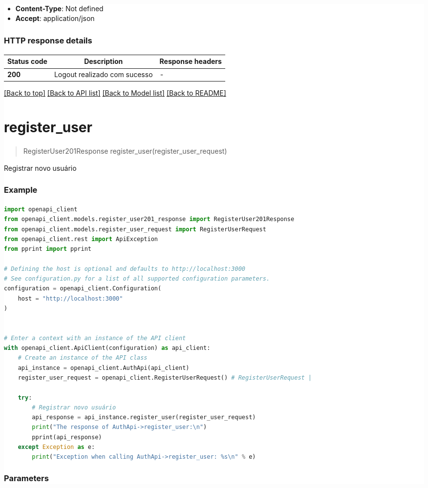  - **Content-Type**: Not defined
 - **Accept**: application/json

### HTTP response details

| Status code | Description | Response headers |
|-------------|-------------|------------------|
**200** | Logout realizado com sucesso |  -  |

[[Back to top]](#) [[Back to API list]](../README.md#documentation-for-api-endpoints) [[Back to Model list]](../README.md#documentation-for-models) [[Back to README]](../README.md)

# **register_user**
> RegisterUser201Response register_user(register_user_request)

Registrar novo usuário

### Example


```python
import openapi_client
from openapi_client.models.register_user201_response import RegisterUser201Response
from openapi_client.models.register_user_request import RegisterUserRequest
from openapi_client.rest import ApiException
from pprint import pprint

# Defining the host is optional and defaults to http://localhost:3000
# See configuration.py for a list of all supported configuration parameters.
configuration = openapi_client.Configuration(
    host = "http://localhost:3000"
)


# Enter a context with an instance of the API client
with openapi_client.ApiClient(configuration) as api_client:
    # Create an instance of the API class
    api_instance = openapi_client.AuthApi(api_client)
    register_user_request = openapi_client.RegisterUserRequest() # RegisterUserRequest | 

    try:
        # Registrar novo usuário
        api_response = api_instance.register_user(register_user_request)
        print("The response of AuthApi->register_user:\n")
        pprint(api_response)
    except Exception as e:
        print("Exception when calling AuthApi->register_user: %s\n" % e)
```



### Parameters
